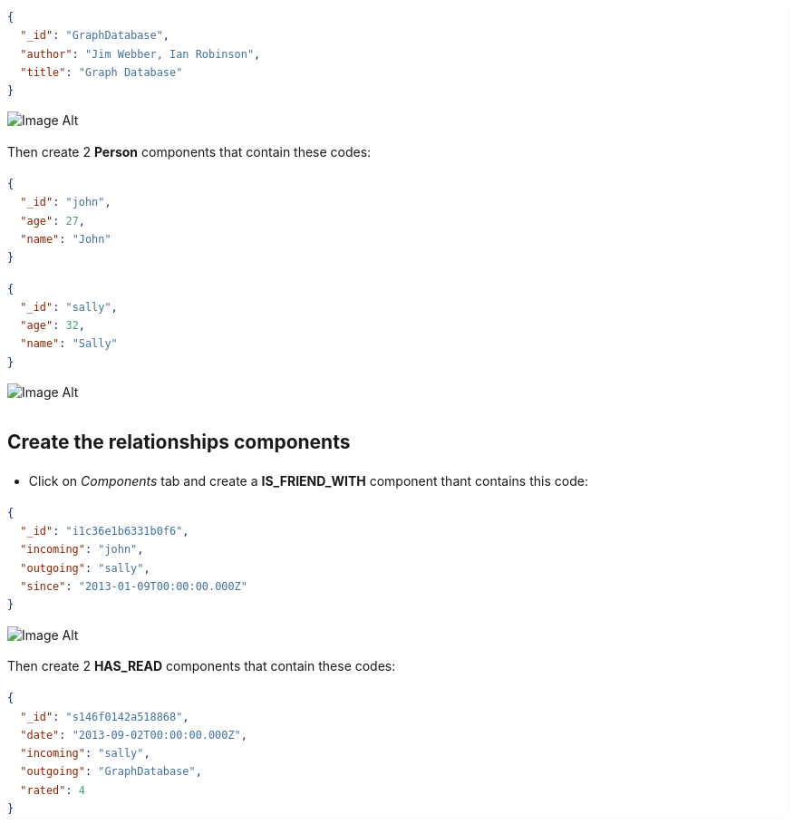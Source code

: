 ```json
{
  "_id": "GraphDatabase",
  "author": "Jim Webber, Ian Robinson",
  "title": "Graph Database"
}
```

![Image Alt](../../img/create-a-graph-6.png)

Then create 2 **Person** components that contain these codes:

```json
{
  "_id": "john",
  "age": 27,
  "name": "John"
}
```

```json
{
  "_id": "sally",
  "age": 32,
  "name": "Sally"
}
```

![Image Alt](../../img/create-a-graph-7.png)

## Create the relationships components

* Click on *Components* tab and create a **IS_FRIEND_WITH** component thant contains this code:

```json
{
  "_id": "i1c36e1b6331b0f6",
  "incoming": "john",
  "outgoing": "sally",
  "since": "2013-01-09T00:00:00.000Z"
}
```

![Image Alt](../../img/create-a-graph-8.png)


Then create 2 **HAS_READ** components that contain these codes:

```json
{
  "_id": "s146f0142a518868",
  "date": "2013-09-02T00:00:00.000Z",
  "incoming": "sally",
  "outgoing": "GraphDatabase",
  "rated": 4
}
```
